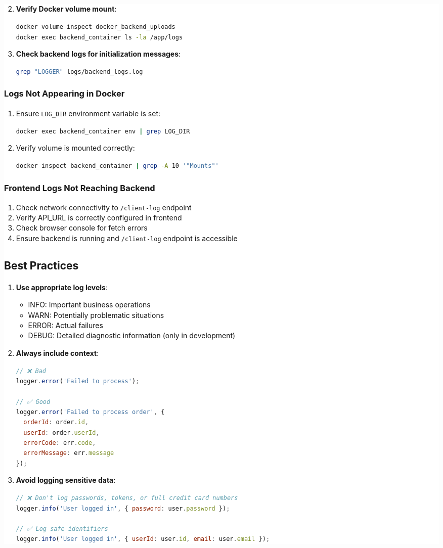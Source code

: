 2. **Verify Docker volume mount**:
   ```bash
   docker volume inspect docker_backend_uploads
   docker exec backend_container ls -la /app/logs
   ```

3. **Check backend logs for initialization messages**:
   ```bash
   grep "LOGGER" logs/backend_logs.log
   ```

### Logs Not Appearing in Docker

1. Ensure `LOG_DIR` environment variable is set:
   ```bash
   docker exec backend_container env | grep LOG_DIR
   ```

2. Verify volume is mounted correctly:
   ```bash
   docker inspect backend_container | grep -A 10 '"Mounts"'
   ```

### Frontend Logs Not Reaching Backend

1. Check network connectivity to `/client-log` endpoint
2. Verify API_URL is correctly configured in frontend
3. Check browser console for fetch errors
4. Ensure backend is running and `/client-log` endpoint is accessible

## Best Practices

1. **Use appropriate log levels**:
   - INFO: Important business operations
   - WARN: Potentially problematic situations
   - ERROR: Actual failures
   - DEBUG: Detailed diagnostic information (only in development)

2. **Always include context**:
   ```javascript
   // ❌ Bad
   logger.error('Failed to process');
   
   // ✅ Good
   logger.error('Failed to process order', {
     orderId: order.id,
     userId: order.userId,
     errorCode: err.code,
     errorMessage: err.message
   });
   ```

3. **Avoid logging sensitive data**:
   ```javascript
   // ❌ Don't log passwords, tokens, or full credit card numbers
   logger.info('User logged in', { password: user.password });
   
   // ✅ Log safe identifiers
   logger.info('User logged in', { userId: user.id, email: user.email });
   ```
